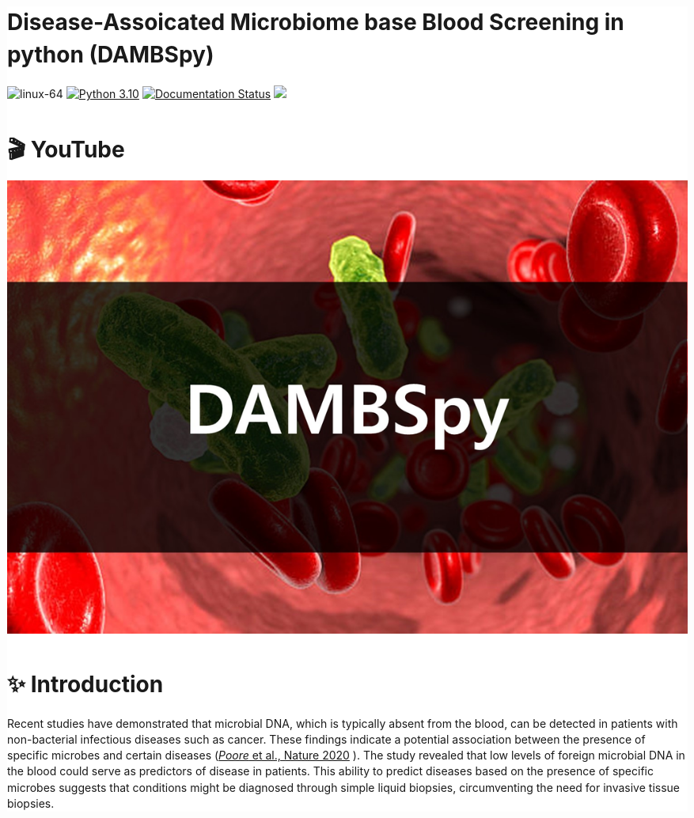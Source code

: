 # Disease-Assoicated Microbiome base Blood Screening in python (DAMBSpy)
![linux-64](https://img.shields.io/badge/Linux-FCC624?style=flat&logo=linux&logoColor=black)
[![Python 3.10](https://img.shields.io/badge/python-3.10-blue.svg)](https://www.python.org/downloads/release/python-3100/)
[![Documentation Status](https://readthedocs.org/projects/abstar/badge/?version=latest)](https://abstar.readthedocs.io/en/latest/?badge=latest)
![](https://img.shields.io/badge/license-MIT-blue.svg)

# 🎬 YouTube
[![Video Label](images/thumbnail.png.jpg)](https://youtu.be/SjIGS1Dj_i8?si=1k-NJfCjzg9f1mHP)


# ✨ Introduction
Recent studies have demonstrated that microbial DNA, which is typically absent from the blood, can be detected in patients with non-bacterial infectious diseases such as cancer. These findings indicate a potential association between the presence of specific microbes and certain diseases ([_Poore_ et al., Nature 2020](https://doi.org/10.1038/s41586-020-2095-1) ). The study revealed that low levels of foreign microbial DNA in the blood could serve as predictors of disease in patients. This ability to predict diseases based on the presence of specific microbes suggests that conditions might be diagnosed through simple liquid biopsies, circumventing the need for invasive tissue biopsies.

